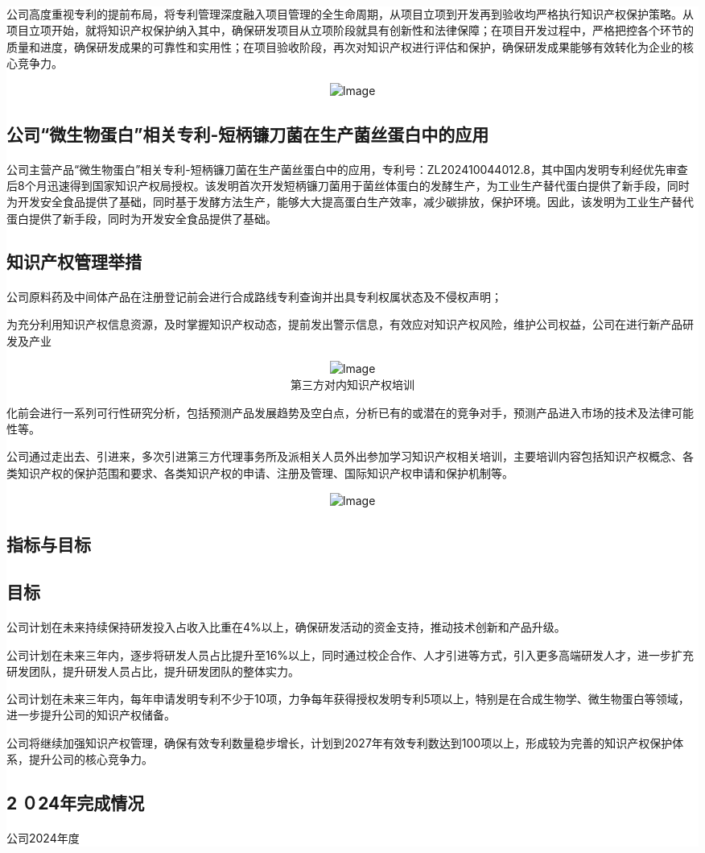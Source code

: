 公司高度重视专利的提前布局，将专利管理深度融入项目管理的全生命周期，从项目立项到开发再到验收均严格执行知识产权保护策略。从项目立项开始，就将知识产权保护纳入其中，确保研发项目从立项阶段就具有创新性和法律保障；在项目开发过程中，严格把控各个环节的质量和进度，确保研发成果的可靠性和实用性；在项目验收阶段，再次对知识产权进行评估和保护，确保研发成果能够有效转化为企业的核心竞争力。

<div style="text-align: center;"><img src="imgs/img_in_image_box_142_575_231_642.jpg" alt="Image" width="3%" /></div>


## 公司“微生物蛋白”相关专利-短柄镰刀菌在生产菌丝蛋白中的应用

公司主营产品“微生物蛋白”相关专利-短柄镰刀菌在生产菌丝蛋白中的应用，专利号：ZL202410044012.8，其中国内发明专利经优先审查后8个月迅速得到国家知识产权局授权。该发明首次开发短柄镰刀菌用于菌丝体蛋白的发酵生产，为工业生产替代蛋白提供了新手段，同时为开发安全食品提供了基础，同时基于发酵方法生产，能够大大提高蛋白生产效率，减少碳排放，保护环境。因此，该发明为工业生产替代蛋白提供了新手段，同时为开发安全食品提供了基础。



## 知识产权管理举措

公司原料药及中间体产品在注册登记前会进行合成路线专利查询并出具专利权属状态及不侵权声明；

为充分利用知识产权信息资源，及时掌握知识产权动态，提前发出警示信息，有效应对知识产权风险，维护公司权益，公司在进行新产品研发及产业

<div style="text-align: center;"><img src="imgs/img_in_image_box_619_1033_1006_1232.jpg" alt="Image" width="16%" /></div>


<div style="text-align: center;">第三方对内知识产权培训</div>


化前会进行一系列可行性研究分析，包括预测产品发展趋势及空白点，分析已有的或潜在的竞争对手，预测产品进入市场的技术及法律可能性等。



公司通过走出去、引进来，多次引进第三方代理事务所及派相关人员外出参加学习知识产权相关培训，主要培训内容包括知识产权概念、各类知识产权的保护范围和要求、各类知识产权的申请、注册及管理、国际知识产权申请和保护机制等。



<div style="text-align: center;"><img src="imgs/img_in_image_box_1344_203_1391_244.jpg" alt="Image" width="1%" /></div>


## 指标与目标

## 目标

公司计划在未来持续保持研发投入占收入比重在4%以上，确保研发活动的资金支持，推动技术创新和产品升级。



公司计划在未来三年内，逐步将研发人员占比提升至16%以上，同时通过校企合作、人才引进等方式，引入更多高端研发人才，进一步扩充研发团队，提升研发人员占比，提升研发团队的整体实力。



公司计划在未来三年内，每年申请发明专利不少于10项，力争每年获得授权发明专利5项以上，特别是在合成生物学、微生物蛋白等领域，进一步提升公司的知识产权储备。



公司将继续加强知识产权管理，确保有效专利数量稳步增长，计划到2027年有效专利数达到100项以上，形成较为完善的知识产权保护体系，提升公司的核心竞争力。

## 2 ０24年完成情况

公司2024年度

